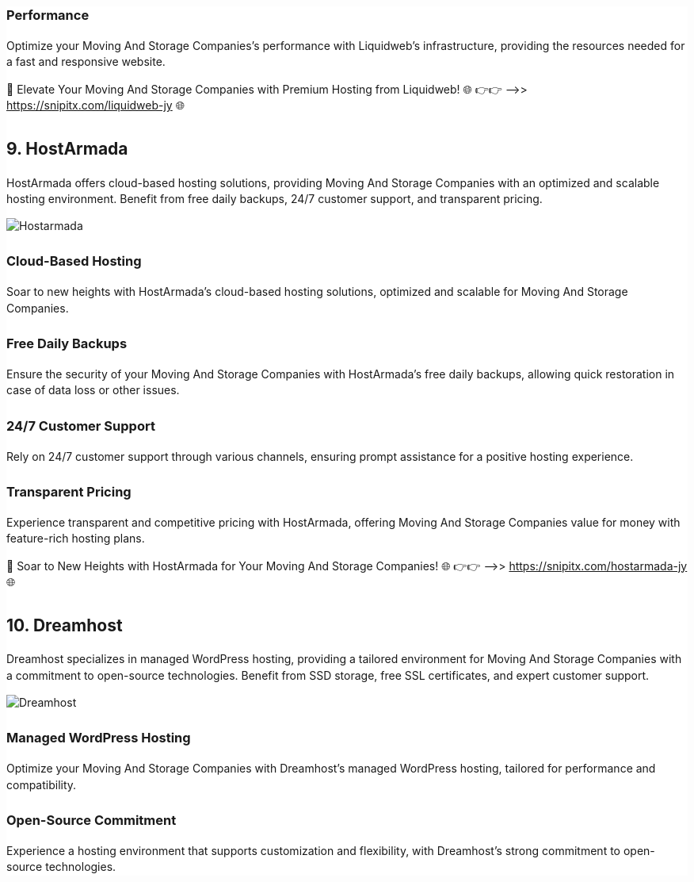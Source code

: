 ### Performance
Optimize your Moving And Storage Companies’s performance with Liquidweb’s infrastructure, providing the resources needed for a fast and responsive website.

🚀 Elevate Your Moving And Storage Companies with Premium Hosting from Liquidweb! 🌐
👉👉 -->> https://snipitx.com/liquidweb-jy 🌐

## 9. HostArmada

HostArmada offers cloud-based hosting solutions, providing Moving And Storage Companies with an optimized and scalable hosting environment. Benefit from free daily backups, 24/7 customer support, and transparent pricing.

![Hostarmada](https://i.imgur.com/KFbdf3o.jpeg "Hostarmada Hosting")

### Cloud-Based Hosting
Soar to new heights with HostArmada’s cloud-based hosting solutions, optimized and scalable for Moving And Storage Companies.

### Free Daily Backups
Ensure the security of your Moving And Storage Companies with HostArmada’s free daily backups, allowing quick restoration in case of data loss or other issues.

### 24/7 Customer Support
Rely on 24/7 customer support through various channels, ensuring prompt assistance for a positive hosting experience.

### Transparent Pricing
Experience transparent and competitive pricing with HostArmada, offering Moving And Storage Companies value for money with feature-rich hosting plans.

🚀 Soar to New Heights with HostArmada for Your Moving And Storage Companies! 🌐
👉👉 -->> https://snipitx.com/hostarmada-jy 🌐

## 10. Dreamhost

Dreamhost specializes in managed WordPress hosting, providing a tailored environment for Moving And Storage Companies with a commitment to open-source technologies. Benefit from SSD storage, free SSL certificates, and expert customer support.

![Dreamhost](https://i.imgur.com/rXIg8ip.jpeg "Dreamhost Hosting")

### Managed WordPress Hosting
Optimize your Moving And Storage Companies with Dreamhost’s managed WordPress hosting, tailored for performance and compatibility.

### Open-Source Commitment
Experience a hosting environment that supports customization and flexibility, with Dreamhost’s strong commitment to open-source technologies.
